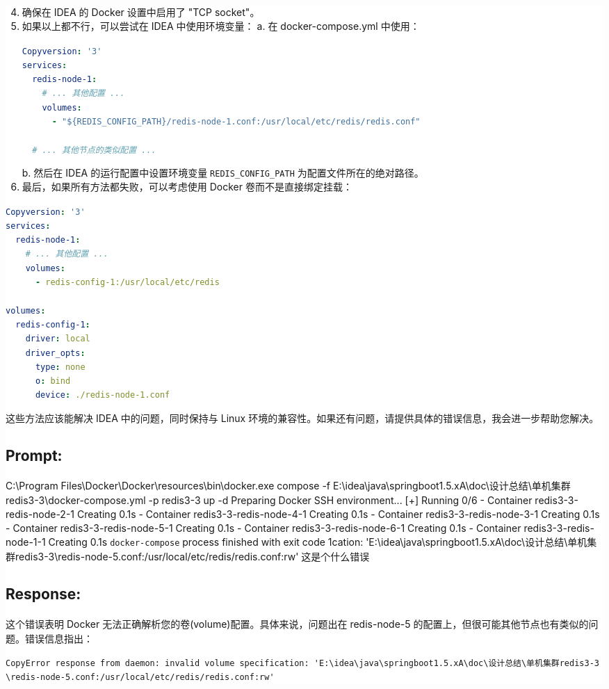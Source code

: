 
4. 确保在 IDEA 的 Docker 设置中启用了 "TCP socket"。
5. 如果以上都不行，可以尝试在 IDEA 中使用环境变量： a. 在 docker-compose.yml 中使用：
   ```yaml
   Copyversion: '3'
   services:
     redis-node-1:
       # ... 其他配置 ...
       volumes:
         - "${REDIS_CONFIG_PATH}/redis-node-1.conf:/usr/local/etc/redis/redis.conf"
     
     # ... 其他节点的类似配置 ...
   ```
   b. 然后在 IDEA 的运行配置中设置环境变量 `REDIS_CONFIG_PATH` 为配置文件所在的绝对路径。
6. 最后，如果所有方法都失败，可以考虑使用 Docker 卷而不是直接绑定挂载：

```yaml
Copyversion: '3'
services:
  redis-node-1:
    # ... 其他配置 ...
    volumes:
      - redis-config-1:/usr/local/etc/redis

volumes:
  redis-config-1:
    driver: local
    driver_opts:
      type: none
      o: bind
      device: ./redis-node-1.conf
```

这些方法应该能解决 IDEA 中的问题，同时保持与 Linux 环境的兼容性。如果还有问题，请提供具体的错误信息，我会进一步帮助您解决。

## Prompt:
C:\\Program Files\\Docker\\Docker\\resources\\bin\\docker.exe compose -f E:\\idea\\java\\springboot1.5.xA\\doc\\设计总结\\单机集群redis3-3\\docker-compose.yml -p redis3-3 up -d Preparing Docker SSH environment... \[+\] Running 0/6 - Container redis3-3-redis-node-2-1 Creating 0.1s - Container redis3-3-redis-node-4-1 Creating 0.1s - Container redis3-3-redis-node-3-1 Creating 0.1s - Container redis3-3-redis-node-5-1 Creating 0.1s - Container redis3-3-redis-node-6-1 Creating 0.1s - Container redis3-3-redis-node-1-1 Creating 0.1s `docker-compose` process finished with exit code 1cation: 'E:\\idea\\java\\springboot1.5.xA\\doc\\设计总结\\单机集群redis3-3\\redis-node-5.conf:/usr/local/etc/redis/redis.conf:rw' 这是个什么错误

## Response:
这个错误表明 Docker 无法正确解析您的卷(volume)配置。具体来说，问题出在 redis-node-5 的配置上，但很可能其他节点也有类似的问题。错误信息指出：

```
CopyError response from daemon: invalid volume specification: 'E:\idea\java\springboot1.5.xA\doc\设计总结\单机集群redis3-3\redis-node-5.conf:/usr/local/etc/redis/redis.conf:rw'
```
